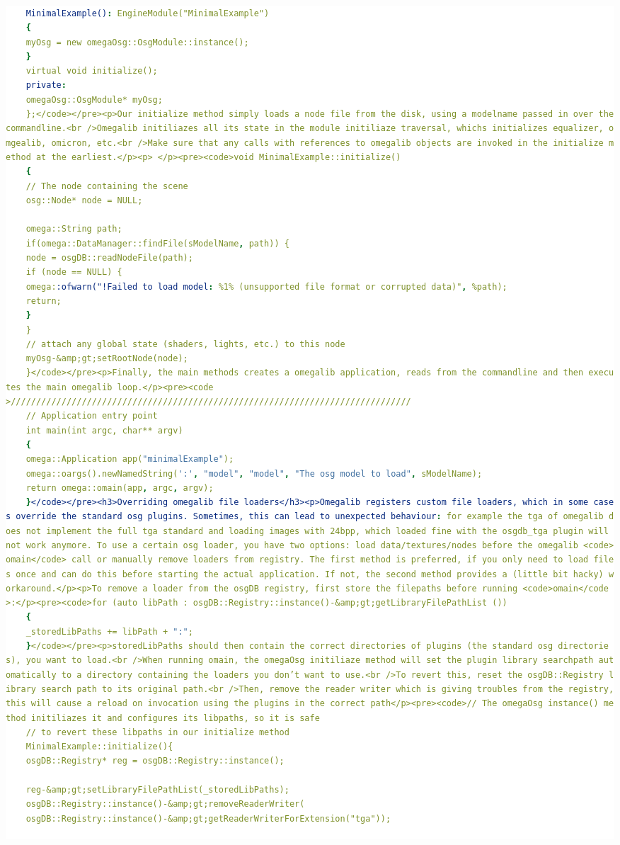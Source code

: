 ```yaml
    MinimalExample(): EngineModule("MinimalExample")
    {
    myOsg = new omegaOsg::OsgModule::instance();
    }
    virtual void initialize();
    private:
    omegaOsg::OsgModule* myOsg;
    };</code></pre><p>Our initialize method simply loads a node file from the disk, using a modelname passed in over the commandline.<br />Omegalib initiliazes all its state in the module initiliaze traversal, whichs initializes equalizer, omgealib, omicron, etc.<br />Make sure that any calls with references to omegalib objects are invoked in the initialize method at the earliest.</p><p> </p><pre><code>void MinimalExample::initialize()
    {
    // The node containing the scene
    osg::Node* node = NULL;
    
    omega::String path;
    if(omega::DataManager::findFile(sModelName, path)) {
    node = osgDB::readNodeFile(path);
    if (node == NULL) {
    omega::ofwarn("!Failed to load model: %1% (unsupported file format or corrupted data)", %path);
    return;
    }
    }
    // attach any global state (shaders, lights, etc.) to this node
    myOsg-&amp;gt;setRootNode(node);
    }</code></pre><p>Finally, the main methods creates a omegalib application, reads from the commandline and then executes the main omegalib loop.</p><pre><code>///////////////////////////////////////////////////////////////////////////////
    // Application entry point
    int main(int argc, char** argv)
    {
    omega::Application app("minimalExample");
    omega::oargs().newNamedString(':', "model", "model", "The osg model to load", sModelName);
    return omega::omain(app, argc, argv);
    }</code></pre><h3>Overriding omegalib file loaders</h3><p>Omegalib registers custom file loaders, which in some cases override the standard osg plugins. Sometimes, this can lead to unexpected behaviour: for example the tga of omegalib does not implement the full tga standard and loading images with 24bpp, which loaded fine with the osgdb_tga plugin will not work anymore. To use a certain osg loader, you have two options: load data/textures/nodes before the omegalib <code>omain</code> call or manually remove loaders from registry. The first method is preferred, if you only need to load files once and can do this before starting the actual application. If not, the second method provides a (little bit hacky) workaround.</p><p>To remove a loader from the osgDB registry, first store the filepaths before running <code>omain</code>:</p><pre><code>for (auto libPath : osgDB::Registry::instance()-&amp;gt;getLibraryFilePathList ())
    {
    _storedLibPaths += libPath + ":";
    }</code></pre><p>storedLibPaths should then contain the correct directories of plugins (the standard osg directories), you want to load.<br />When running omain, the omegaOsg initiliaze method will set the plugin library searchpath automatically to a directory containing the loaders you don’t want to use.<br />To revert this, reset the osgDB::Registry library search path to its original path.<br />Then, remove the reader writer which is giving troubles from the registry, this will cause a reload on invocation using the plugins in the correct path</p><pre><code>// The omegaOsg instance() method initiliazes it and configures its libpaths, so it is safe
    // to revert these libpaths in our initialize method
    MinimalExample::initialize(){
    osgDB::Registry* reg = osgDB::Registry::instance();
    
    reg-&amp;gt;setLibraryFilePathList(_storedLibPaths);
    osgDB::Registry::instance()-&amp;gt;removeReaderWriter(
    osgDB::Registry::instance()-&amp;gt;getReaderWriterForExtension("tga"));
    
```